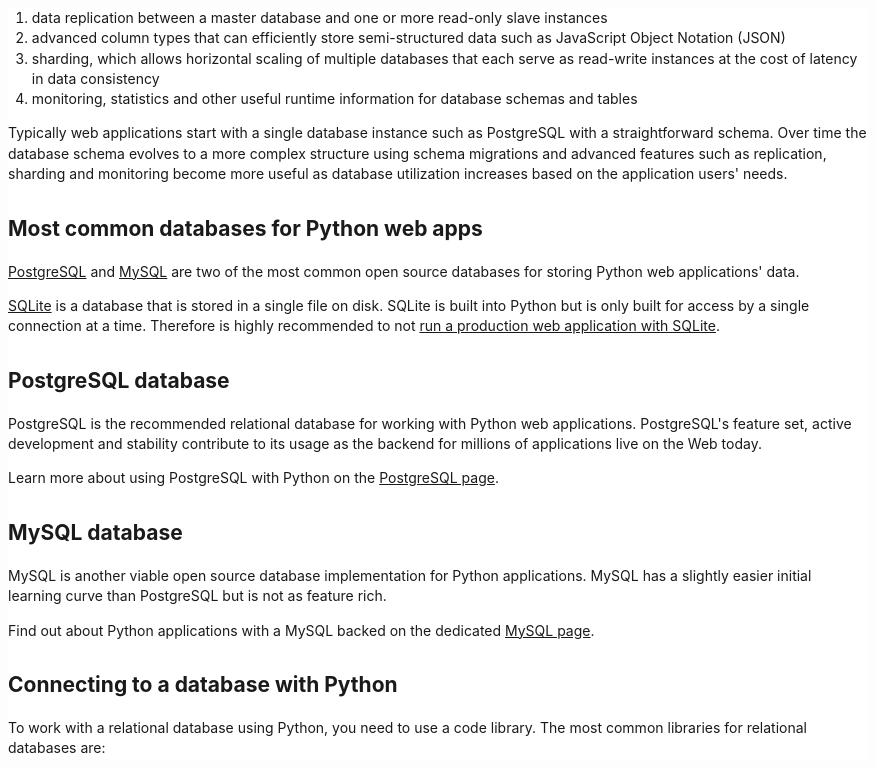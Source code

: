 1. data replication between a master database and one or more read-only slave 
   instances
1. advanced column types that can efficiently store semi-structured data
   such as JavaScript Object Notation (JSON)
1. sharding, which allows horizontal scaling of multiple databases that 
   each serve as read-write instances at the cost of latency in data
   consistency
1. monitoring, statistics and other useful runtime information for
   database schemas and tables

Typically web applications start with a single database instance such
as PostgreSQL with a straightforward schema. Over time the database 
schema evolves to a more complex structure using schema migrations and 
advanced features such as replication, sharding and monitoring become
more useful as database utilization increases based on the application
users' needs.


## Most common databases for Python web apps
[PostgreSQL](http://www.postgresql.org/) and 
[MySQL](http://www.mysql.com/) are two of the most common open source
databases for storing Python web applications' data.

[SQLite](http://www.sqlite.org/) is a database that is stored in a single
file on disk. SQLite is built into Python but is only built for access
by a single connection at a time. Therefore is highly recommended to not
[run a production web application with SQLite](https://docs.djangoproject.com/en/dev/ref/databases/#database-is-locked-errors).


## PostgreSQL database
PostgreSQL is the recommended relational database for working with Python
web applications. PostgreSQL's feature set, active development and stability
contribute to its usage as the backend for millions of applications live
on the Web today.

Learn more about using PostgreSQL with Python on the 
[PostgreSQL page](/postgresql.html).


## MySQL database
MySQL is another viable open source database implementation for Python 
applications. MySQL has a slightly easier initial learning curve than 
PostgreSQL but is not as feature rich.

Find out about Python applications with a MySQL backed on the dedicated 
[MySQL page](/mysql.html).


## Connecting to a database with Python
To work with a relational database using Python, you need to use a code 
library. The most common libraries for relational databases are:
